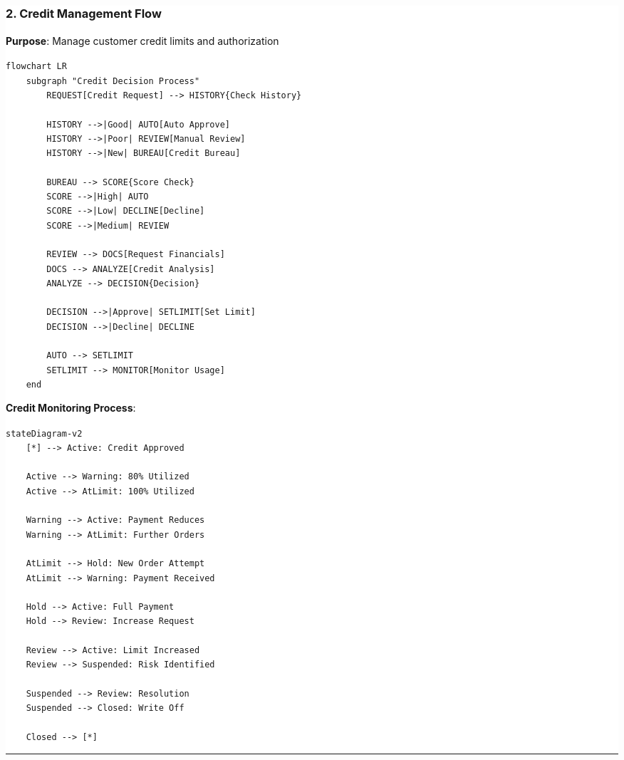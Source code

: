 
### 2. Credit Management Flow

**Purpose**: Manage customer credit limits and authorization

```mermaid
flowchart LR
    subgraph "Credit Decision Process"
        REQUEST[Credit Request] --> HISTORY{Check History}
        
        HISTORY -->|Good| AUTO[Auto Approve]
        HISTORY -->|Poor| REVIEW[Manual Review]
        HISTORY -->|New| BUREAU[Credit Bureau]
        
        BUREAU --> SCORE{Score Check}
        SCORE -->|High| AUTO
        SCORE -->|Low| DECLINE[Decline]
        SCORE -->|Medium| REVIEW
        
        REVIEW --> DOCS[Request Financials]
        DOCS --> ANALYZE[Credit Analysis]
        ANALYZE --> DECISION{Decision}
        
        DECISION -->|Approve| SETLIMIT[Set Limit]
        DECISION -->|Decline| DECLINE
        
        AUTO --> SETLIMIT
        SETLIMIT --> MONITOR[Monitor Usage]
    end
```

**Credit Monitoring Process**:

```mermaid
stateDiagram-v2
    [*] --> Active: Credit Approved
    
    Active --> Warning: 80% Utilized
    Active --> AtLimit: 100% Utilized
    
    Warning --> Active: Payment Reduces
    Warning --> AtLimit: Further Orders
    
    AtLimit --> Hold: New Order Attempt
    AtLimit --> Warning: Payment Received
    
    Hold --> Active: Full Payment
    Hold --> Review: Increase Request
    
    Review --> Active: Limit Increased
    Review --> Suspended: Risk Identified
    
    Suspended --> Review: Resolution
    Suspended --> Closed: Write Off
    
    Closed --> [*]
```

---